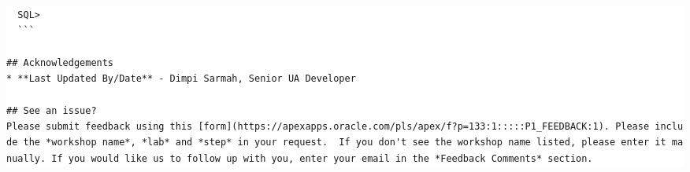   ```
    SQL>
    ```

## Acknowledgements
* **Last Updated By/Date** - Dimpi Sarmah, Senior UA Developer

## See an issue?
Please submit feedback using this [form](https://apexapps.oracle.com/pls/apex/f?p=133:1:::::P1_FEEDBACK:1). Please include the *workshop name*, *lab* and *step* in your request.  If you don't see the workshop name listed, please enter it manually. If you would like us to follow up with you, enter your email in the *Feedback Comments* section.
